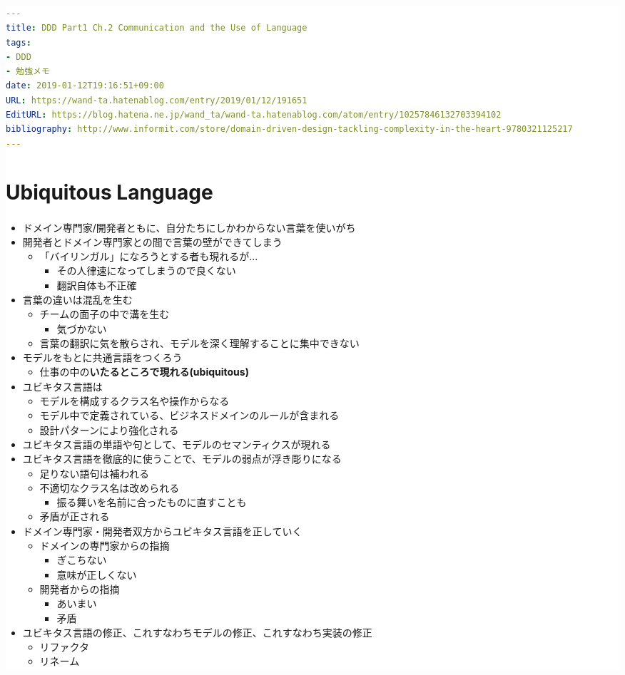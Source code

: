 ```yaml
---
title: DDD Part1 Ch.2 Communication and the Use of Language
tags:
- DDD
- 勉強メモ
date: 2019-01-12T19:16:51+09:00
URL: https://wand-ta.hatenablog.com/entry/2019/01/12/191651
EditURL: https://blog.hatena.ne.jp/wand_ta/wand-ta.hatenablog.com/atom/entry/10257846132703394102
bibliography: http://www.informit.com/store/domain-driven-design-tackling-complexity-in-the-heart-9780321125217
---
```







# Ubiquitous Language

- ドメイン専門家/開発者ともに、自分たちにしかわからない言葉を使いがち
- 開発者とドメイン専門家との間で言葉の壁ができてしまう
    - 「バイリンガル」になろうとする者も現れるが...
        - その人律速になってしまうので良くない
        - 翻訳自体も不正確
- 言葉の違いは混乱を生む
    - チームの面子の中で溝を生む
        - 気づかない
    - 言葉の翻訳に気を散らされ、モデルを深く理解することに集中できない
- モデルをもとに共通言語をつくろう
    - 仕事の中の**いたるところで現れる(ubiquitous)**
- ユビキタス言語は
    - モデルを構成するクラス名や操作からなる
    - モデル中で定義されている、ビジネスドメインのルールが含まれる
    - 設計パターンにより強化される
- ユビキタス言語の単語や句として、モデルのセマンティクスが現れる
- ユビキタス言語を徹底的に使うことで、モデルの弱点が浮き彫りになる
    - 足りない語句は補われる
    - 不適切なクラス名は改められる
        - 振る舞いを名前に合ったものに直すことも
    - 矛盾が正される
- ドメイン専門家・開発者双方からユビキタス言語を正していく
    - ドメインの専門家からの指摘
        - ぎこちない
        - 意味が正しくない
    - 開発者からの指摘
        - あいまい
        - 矛盾
- ユビキタス言語の修正、これすなわちモデルの修正、これすなわち実装の修正
    - リファクタ
    - リネーム
